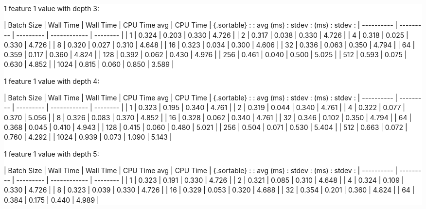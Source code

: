 1 feature 1 value with depth 3:

| Batch Size | Wall Time | Wall Time | CPU Time avg | CPU Time | {.sortable}
:            : avg (ms)  : stdev     : (ms)         : stdev    :
| ---------- | --------- | --------- | ------------ | -------- |
| 1          | 0.324     | 0.203     | 0.330        | 4.726    |
| 2          | 0.317     | 0.038     | 0.330        | 4.726    |
| 4          | 0.318     | 0.025     | 0.330        | 4.726    |
| 8          | 0.320     | 0.027     | 0.310        | 4.648    |
| 16         | 0.323     | 0.034     | 0.300        | 4.606    |
| 32         | 0.336     | 0.063     | 0.350        | 4.794    |
| 64         | 0.359     | 0.117     | 0.360        | 4.824    |
| 128        | 0.392     | 0.062     | 0.430        | 4.976    |
| 256        | 0.461     | 0.040     | 0.500        | 5.025    |
| 512        | 0.593     | 0.075     | 0.630        | 4.852    |
| 1024       | 0.815     | 0.060     | 0.850        | 3.589    |

1 feature 1 value with depth 4:

| Batch Size | Wall Time | Wall Time | CPU Time avg | CPU Time | {.sortable}
:            : avg (ms)  : stdev     : (ms)         : stdev    :
| ---------- | --------- | --------- | ------------ | -------- |
| 1          | 0.323     | 0.195     | 0.340        | 4.761    |
| 2          | 0.319     | 0.044     | 0.340        | 4.761    |
| 4          | 0.322     | 0.077     | 0.370        | 5.056    |
| 8          | 0.326     | 0.083     | 0.370        | 4.852    |
| 16         | 0.328     | 0.062     | 0.340        | 4.761    |
| 32         | 0.346     | 0.102     | 0.350        | 4.794    |
| 64         | 0.368     | 0.045     | 0.410        | 4.943    |
| 128        | 0.415     | 0.060     | 0.480        | 5.021    |
| 256        | 0.504     | 0.071     | 0.530        | 5.404    |
| 512        | 0.663     | 0.072     | 0.760        | 4.292    |
| 1024       | 0.939     | 0.073     | 1.090        | 5.143    |

1 feature 1 value with depth 5:

| Batch Size | Wall Time | Wall Time | CPU Time avg | CPU Time | {.sortable}
:            : avg (ms)  : stdev     : (ms)         : stdev    :
| ---------- | --------- | --------- | ------------ | -------- |
| 1          | 0.323     | 0.191     | 0.330        | 4.726    |
| 2          | 0.321     | 0.085     | 0.310        | 4.648    |
| 4          | 0.324     | 0.109     | 0.330        | 4.726    |
| 8          | 0.323     | 0.039     | 0.330        | 4.726    |
| 16         | 0.329     | 0.053     | 0.320        | 4.688    |
| 32         | 0.354     | 0.201     | 0.360        | 4.824    |
| 64         | 0.384     | 0.175     | 0.440        | 4.989    |
